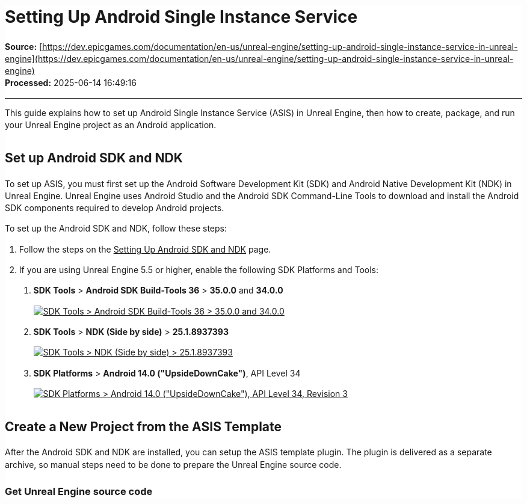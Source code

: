 # Setting Up Android Single Instance Service

**Source:** [https://dev.epicgames.com/documentation/en-us/unreal-engine/setting-up-android-single-instance-service-in-unreal-engine](https://dev.epicgames.com/documentation/en-us/unreal-engine/setting-up-android-single-instance-service-in-unreal-engine)  
**Processed:** 2025-06-14 16:49:16

---

This guide explains how to set up Android Single Instance Service (ASIS) in Unreal Engine, then how to create, package, and run your Unreal Engine project as an Android application.

## Set up Android SDK and NDK

To set up ASIS, you must first set up the Android Software Development Kit (SDK) and Android Native Development Kit (NDK) in Unreal Engine. Unreal Engine uses Android Studio and the Android SDK Command-Line Tools to download and install the Android SDK components required to develop Android projects.

To set up the Android SDK and NDK, follow these steps:

1.  Follow the steps on the [Setting Up Android SDK and NDK](https://dev.epicgames.com/documentation/en-us/unreal-engine/set-up-android-sdk-ndk-and-android-studio-using-turnkey-for-unreal-engine) page.  
    
2.  If you are using Unreal Engine 5.5 or higher, enable the following SDK Platforms and Tools:
    
    1.  **SDK Tools** > **Android SDK Build-Tools 36** > **35.0.0** and **34.0.0**
        
        [![SDK Tools > Android SDK Build-Tools 36 > 35.0.0 and 34.0.0](https://dev.epicgames.com/community/api/documentation/image/4805fd3d-1c59-4b3e-89f9-19674f97a456?resizing_type=fit)](https://dev.epicgames.com/community/api/documentation/image/4805fd3d-1c59-4b3e-89f9-19674f97a456?resizing_type=fit)
        
    2.  **SDK Tools** > **NDK (Side by side)** > **25.1.8937393**
        
        [![SDK Tools > NDK (Side by side) > 25.1.8937393](https://dev.epicgames.com/community/api/documentation/image/c3d5889d-407b-41c1-af75-750806f9026b?resizing_type=fit)](https://dev.epicgames.com/community/api/documentation/image/c3d5889d-407b-41c1-af75-750806f9026b?resizing_type=fit)
        
    3.  **SDK Platforms** > **Android 14.0 ("UpsideDownCake")**, API Level 34
        
        [![SDK Platforms > Android 14.0 ("UpsideDownCake"), API Level 34, Revision 3](https://dev.epicgames.com/community/api/documentation/image/1bec09c8-739a-40bb-a07f-0b1ede84e8fd?resizing_type=fit)](https://dev.epicgames.com/community/api/documentation/image/1bec09c8-739a-40bb-a07f-0b1ede84e8fd?resizing_type=fit)
        

## Create a New Project from the ASIS Template

After the Android SDK and NDK are installed, you can setup the ASIS template plugin. The plugin is delivered as a separate archive, so manual steps need to be done to prepare the Unreal Engine source code.

### Get Unreal Engine source code
